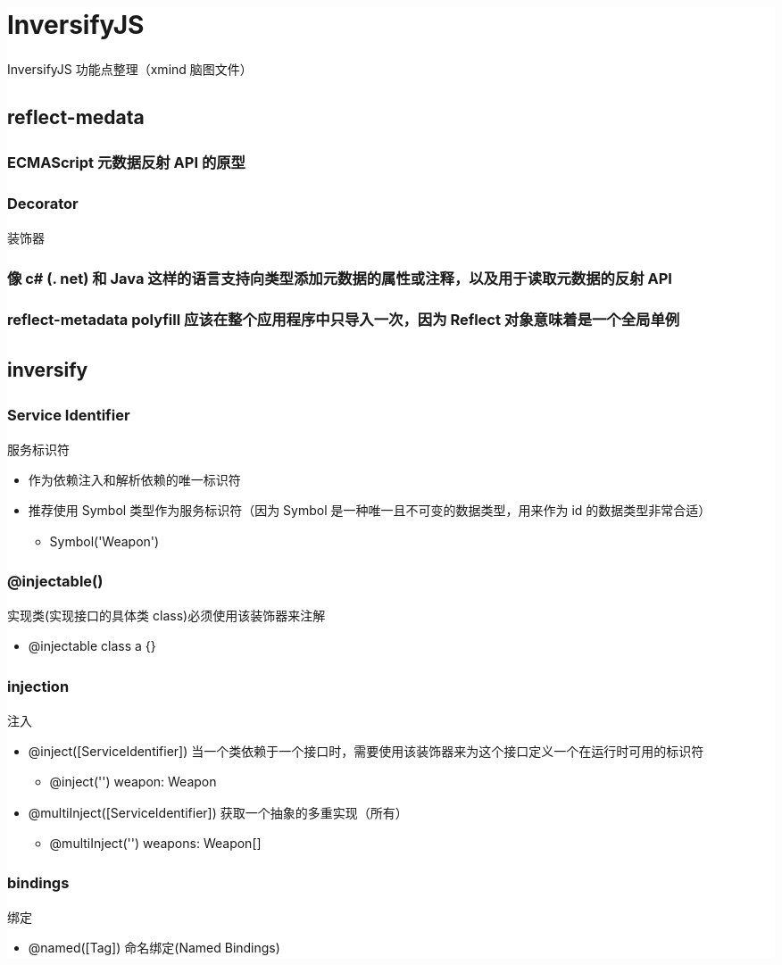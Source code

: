 # InversifyJS

InversifyJS 功能点整理（xmind 脑图文件）

## reflect-medata

### ECMAScript 元数据反射 API 的原型

### Decorator
装饰器

### 像 c# (. net) 和 Java 这样的语言支持向类型添加元数据的属性或注释，以及用于读取元数据的反射 API

### reflect-metadata polyfill 应该在整个应用程序中只导入一次，因为 Reflect 对象意味着是一个全局单例

## inversify

### Service Identifier
服务标识符

- 作为依赖注入和解析依赖的唯一标识符
- 推荐使用 Symbol 类型作为服务标识符（因为 Symbol 是一种唯一且不可变的数据类型，用来作为 id 的数据类型非常合适）

	- Symbol('Weapon')

### @injectable()
实现类(实现接口的具体类 class)必须使用该装饰器来注解

- @injectable
class a {}

### injection
注入

- @inject([ServiceIdentifier])
当一个类依赖于一个接口时，需要使用该装饰器来为这个接口定义一个在运行时可用的标识符

	- @inject('') weapon: Weapon

- @multiInject([ServiceIdentifier])
获取一个抽象的多重实现（所有）

	- @multiInject('') weapons: Weapon[]

### bindings
绑定

- @named([Tag])
命名绑定(Named Bindings)
